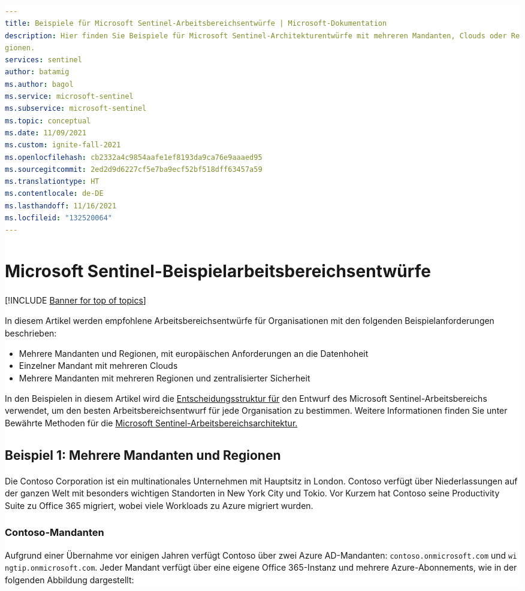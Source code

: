 ```yaml
---
title: Beispiele für Microsoft Sentinel-Arbeitsbereichsentwürfe | Microsoft-Dokumentation
description: Hier finden Sie Beispiele für Microsoft Sentinel-Architekturentwürfe mit mehreren Mandanten, Clouds oder Regionen.
services: sentinel
author: batamig
ms.author: bagol
ms.service: microsoft-sentinel
ms.subservice: microsoft-sentinel
ms.topic: conceptual
ms.date: 11/09/2021
ms.custom: ignite-fall-2021
ms.openlocfilehash: cb2332a4c9854aafe1ef8193da9ca76e9aaaed95
ms.sourcegitcommit: 2ed2d9d6227cf5e7ba9ecf52bf518dff63457a59
ms.translationtype: HT
ms.contentlocale: de-DE
ms.lasthandoff: 11/16/2021
ms.locfileid: "132520064"
---
```

# <a name="microsoft-sentinel-sample-workspace-designs"></a>Microsoft Sentinel-Beispielarbeitsbereichsentwürfe

[!INCLUDE [Banner for top of topics](./includes/banner.md)]

In diesem Artikel werden empfohlene Arbeitsbereichsentwürfe für Organisationen mit den folgenden Beispielanforderungen beschrieben:

- Mehrere Mandanten und Regionen, mit europäischen Anforderungen an die Datenhoheit
- Einzelner Mandant mit mehreren Clouds
- Mehrere Mandanten mit mehreren Regionen und zentralisierter Sicherheit

In den Beispielen in diesem Artikel wird die [Entscheidungsstruktur für](design-your-workspace-architecture.md) den Entwurf des Microsoft Sentinel-Arbeitsbereichs verwendet, um den besten Arbeitsbereichsentwurf für jede Organisation zu bestimmen. Weitere Informationen finden Sie unter Bewährte Methoden für die [Microsoft Sentinel-Arbeitsbereichsarchitektur.](best-practices-workspace-architecture.md)

## <a name="sample-1-multiple-tenants-and-regions"></a>Beispiel 1: Mehrere Mandanten und Regionen

Die Contoso Corporation ist ein multinationales Unternehmen mit Hauptsitz in London. Contoso verfügt über Niederlassungen auf der ganzen Welt mit besonders wichtigen Standorten in New York City und Tokio. Vor Kurzem hat Contoso seine Productivity Suite zu Office 365 migriert, wobei viele Workloads zu Azure migriert wurden.

### <a name="contoso-tenants"></a>Contoso-Mandanten

Aufgrund einer Übernahme vor einigen Jahren verfügt Contoso über zwei Azure AD-Mandanten: `contoso.onmicrosoft.com` und `wingtip.onmicrosoft.com`. Jeder Mandant verfügt über eine eigene Office 365-Instanz und mehrere Azure-Abonnements, wie in der folgenden Abbildung dargestellt:

